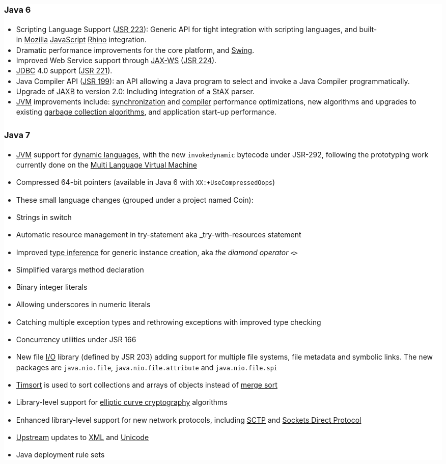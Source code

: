 ### Java 6

- Scripting Language Support ([JSR 223](https://en.wikipedia.org/wiki/JSR_223)): Generic API for tight integration with scripting languages, and built-in [Mozilla](https://en.wikipedia.org/wiki/Mozilla) [JavaScript](https://en.wikipedia.org/wiki/JavaScript) [Rhino](https://en.wikipedia.org/wiki/Rhino_(JavaScript_engine)) integration.
- Dramatic performance improvements for the core platform, and [Swing](https://en.wikipedia.org/wiki/Swing_(Java)).
- Improved Web Service support through [JAX-WS](https://en.wikipedia.org/wiki/JAX-WS) ([JSR 224](https://en.wikipedia.org/wiki/JSR_224)).
- [JDBC](https://en.wikipedia.org/wiki/Java_Database_Connectivity) 4.0 support ([JSR 221](https://en.wikipedia.org/wiki/JSR_221)).
- Java Compiler API ([JSR 199](https://en.wikipedia.org/wiki/JSR_199)): an API allowing a Java program to select and invoke a Java Compiler programmatically.
- Upgrade of [JAXB](https://en.wikipedia.org/wiki/JAXB) to version 2.0: Including integration of a [StAX](https://en.wikipedia.org/wiki/StAX) parser.
- [JVM](https://en.wikipedia.org/wiki/Java_virtual_machine) improvements include: [synchronization](https://en.wikipedia.org/wiki/Data_synchronization) and [compiler](https://en.wikipedia.org/wiki/Compiler) performance optimizations, new algorithms and upgrades to existing [garbage collection algorithms](https://en.wikipedia.org/wiki/Garbage_collection_(computer_science)), and application start-up performance.

### Java 7

- [JVM](https://en.wikipedia.org/wiki/Java_virtual_machine) support for [dynamic languages](https://en.wikipedia.org/wiki/Dynamic_programming_language), with the new `invokedynamic` bytecode under JSR-292, following the prototyping work currently done on the [Multi Language Virtual Machine](https://en.wikipedia.org/wiki/Da_Vinci_Machine)
- Compressed 64-bit pointers (available in Java 6 with `XX:+UseCompressedOops`)
- These small language changes (grouped under a project named Coin):

- Strings in switch
- Automatic resource management in try-statement aka _try-with-resources statement
- Improved [type inference](https://en.wikipedia.org/wiki/Type_inference) for generic instance creation, aka _the diamond operator_ `<>`
- Simplified varargs method declaration
- Binary integer literals
- Allowing underscores in numeric literals
- Catching multiple exception types and rethrowing exceptions with improved type checking
- Concurrency utilities under JSR 166
- New file [I/O](https://en.wikipedia.org/wiki/I/O) library (defined by JSR 203) adding support for multiple file systems, file metadata and symbolic links. The new packages are `java.nio.file`, `java.nio.file.attribute` and `java.nio.file.spi`
- [Timsort](https://en.wikipedia.org/wiki/Timsort) is used to sort collections and arrays of objects instead of [merge sort](https://en.wikipedia.org/wiki/Merge_sort)
- Library-level support for [elliptic curve cryptography](https://en.wikipedia.org/wiki/Elliptic_curve_cryptography) algorithms
- Enhanced library-level support for new network protocols, including [SCTP](https://en.wikipedia.org/wiki/Stream_Control_Transmission_Protocol) and [Sockets Direct Protocol](https://en.wikipedia.org/wiki/Sockets_Direct_Protocol)
- [Upstream](https://en.wikipedia.org/wiki/Upstream_(software_development)) updates to [XML](https://en.wikipedia.org/wiki/XML) and [Unicode](https://en.wikipedia.org/wiki/Unicode)
- Java deployment rule sets
